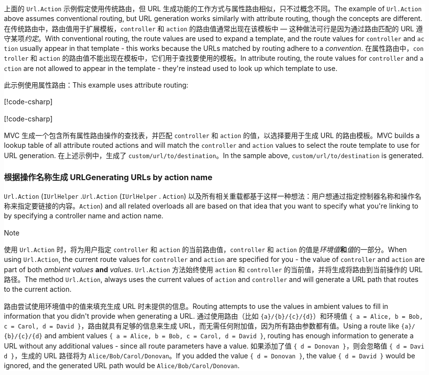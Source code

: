 <span data-ttu-id="09d88-319">上面的 `Url.Action` 示例假定使用传统路由，但 URL 生成功能的工作方式与属性路由相似，只不过概念不同。</span><span class="sxs-lookup"><span data-stu-id="09d88-319">The example of `Url.Action` above assumes conventional routing, but URL generation works similarly with attribute routing, though the concepts are different.</span></span> <span data-ttu-id="09d88-320">在传统路由中，路由值用于扩展模板，`controller` 和 `action` 的路由值通常出现在该模板中 — 这种做法可行是因为通过路由匹配的 URL 遵守某项*约定*。</span><span class="sxs-lookup"><span data-stu-id="09d88-320">With conventional routing, the route values are used to expand a template, and the route values for `controller` and `action` usually appear in that template - this works because the URLs matched by routing adhere to a *convention*.</span></span> <span data-ttu-id="09d88-321">在属性路由中，`controller` 和 `action` 的路由值不能出现在模板中，它们用于查找要使用的模板。</span><span class="sxs-lookup"><span data-stu-id="09d88-321">In attribute routing, the route values for `controller` and `action` are not allowed to appear in the template - they're instead used to look up which template to use.</span></span>

<span data-ttu-id="09d88-322">此示例使用属性路由：</span><span class="sxs-lookup"><span data-stu-id="09d88-322">This example uses attribute routing:</span></span>

[!code-csharp[](routing/sample/main/StartupUseMvc.cs?name=snippet_1)]

[!code-csharp[](routing/sample/main/Controllers/UrlGenerationControllerAttr.cs?name=snippet_1)]

<span data-ttu-id="09d88-323">MVC 生成一个包含所有属性路由操作的查找表，并匹配 `controller` 和 `action` 的值，以选择要用于生成 URL 的路由模板。</span><span class="sxs-lookup"><span data-stu-id="09d88-323">MVC builds a lookup table of all attribute routed actions and will match the `controller` and `action` values to select the route template to use for URL generation.</span></span> <span data-ttu-id="09d88-324">在上述示例中，生成了 `custom/url/to/destination`。</span><span class="sxs-lookup"><span data-stu-id="09d88-324">In the sample above,   `custom/url/to/destination` is generated.</span></span>

### <a name="generating-urls-by-action-name"></a><span data-ttu-id="09d88-325">根据操作名称生成 URL</span><span class="sxs-lookup"><span data-stu-id="09d88-325">Generating URLs by action name</span></span>

<span data-ttu-id="09d88-326">`Url.Action` (`IUrlHelper` .</span><span class="sxs-lookup"><span data-stu-id="09d88-326">`Url.Action` (`IUrlHelper` .</span></span> <span data-ttu-id="09d88-327">`Action`) 以及所有相关重载都基于这样一种想法：用户想通过指定控制器名称和操作名称来指定要链接的内容。</span><span class="sxs-lookup"><span data-stu-id="09d88-327">`Action`) and all related overloads all are based on that idea that you want to specify what you're linking to by specifying a controller name and action name.</span></span>

> [!NOTE]
> <span data-ttu-id="09d88-328">使用 `Url.Action` 时，将为用户指定 `controller` 和 `action` 的当前路由值，`controller` 和 `action` 的值是*环境值***和***值*的一部分。</span><span class="sxs-lookup"><span data-stu-id="09d88-328">When using `Url.Action`, the current route values for `controller` and `action` are specified for you - the value of `controller` and `action` are part of both *ambient values* **and** *values*.</span></span> <span data-ttu-id="09d88-329">`Url.Action` 方法始终使用 `action` 和 `controller` 的当前值，并将生成将路由到当前操作的 URL 路径。</span><span class="sxs-lookup"><span data-stu-id="09d88-329">The method `Url.Action`, always uses the current values of `action` and `controller` and will generate a URL path that routes to the current action.</span></span>

<span data-ttu-id="09d88-330">路由尝试使用环境值中的值来填充生成 URL 时未提供的信息。</span><span class="sxs-lookup"><span data-stu-id="09d88-330">Routing attempts to use the values in ambient values to fill in information that you didn't provide when generating a URL.</span></span> <span data-ttu-id="09d88-331">通过使用路由（比如 `{a}/{b}/{c}/{d}`）和环境值 `{ a = Alice, b = Bob, c = Carol, d = David }`，路由就具有足够的信息来生成 URL，而无需任何附加值，因为所有路由参数都有值。</span><span class="sxs-lookup"><span data-stu-id="09d88-331">Using a route like `{a}/{b}/{c}/{d}` and ambient values `{ a = Alice, b = Bob, c = Carol, d = David }`, routing has enough information to generate a URL without any additional values - since all route parameters have a value.</span></span> <span data-ttu-id="09d88-332">如果添加了值 `{ d = Donovan }`，则会忽略值 `{ d = David }`，生成的 URL 路径将为 `Alice/Bob/Carol/Donovan`。</span><span class="sxs-lookup"><span data-stu-id="09d88-332">If you added the value `{ d = Donovan }`, the value `{ d = David }` would be ignored, and the generated URL path would be `Alice/Bob/Carol/Donovan`.</span></span>

